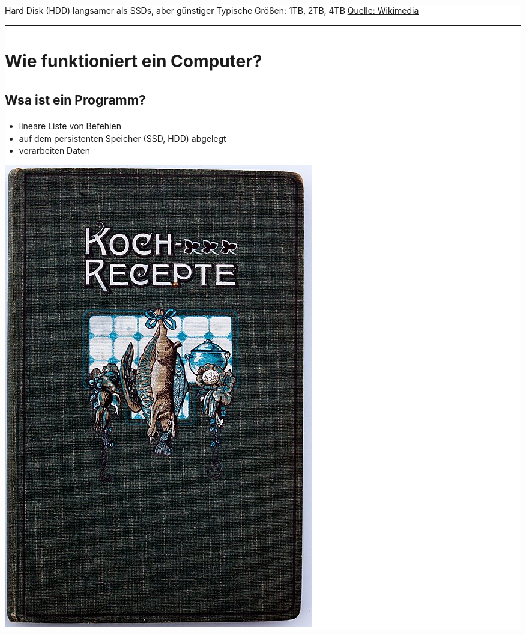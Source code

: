 Hard Disk (HDD)
langsamer als SSDs, aber günstiger
Typische Größen: 1TB, 2TB, 4TB
[Quelle: Wikimedia](https://commons.wikimedia.org/wiki/File:3.5%22_hard_disk._SATA.jpg)

---

# Wie funktioniert ein Computer?

## Wsa ist ein Programm?

- lineare Liste von Befehlen
- auf dem persistenten Speicher (SSD, HDD) abgelegt
- verarbeiten Daten

![bg right:33% fit](Kochbuch_von_Bertha_Buch_Eins_Kapitel_00a.jpg)

